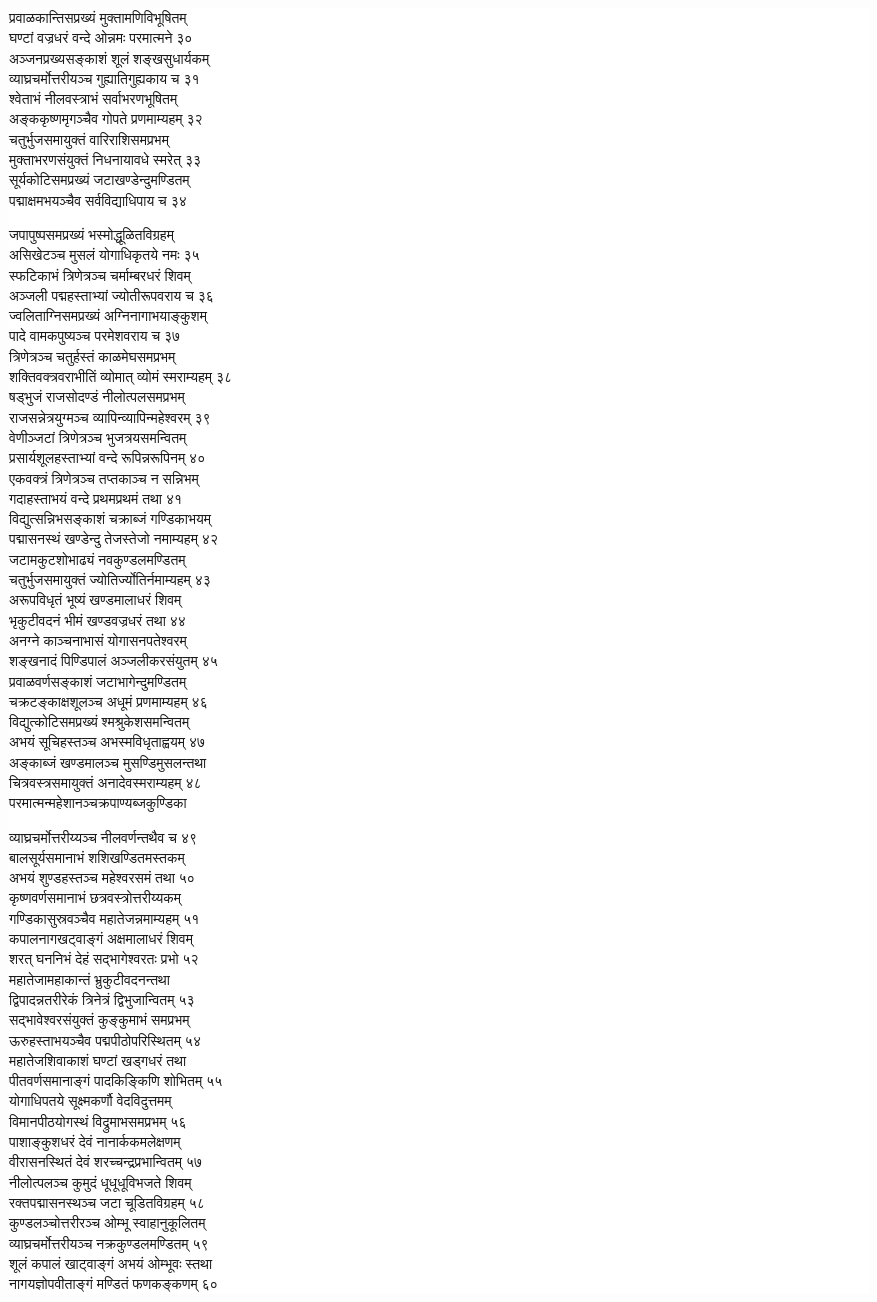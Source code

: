 प्रवाळकान्तिसप्रख्यं मुक्तामणिविभूषितम्  
घण्टां वज्रधरं वन्दे ओन्नमः परमात्मने ३०  
अञ्जनप्रख्यसङ्काशं शूलं शङ्खसुधार्यकम्  
व्याघ्रचर्मोत्तरीयञ्च गुह्यातिगुह्यकाय च ३१  
श्वेताभं नीलवस्त्राभं सर्वाभरणभूषितम्  
अङ्ककृष्णमृगञ्चैव गोपते प्रणमाम्यहम् ३२  
चतुर्भुजसमायुक्तं वारिराशिसमप्रभम्  
मुक्ताभरणसंयुक्तं निधनायावधे स्मरेत् ३३  
सूर्यकोटिसमप्रख्यं जटाखण्डेन्दुमण्डितम्  
पद्माक्षमभयञ्चैव सर्वविद्याधिपाय च ३४  

जपापुष्पसमप्रख्यं भस्मोद्धूळितविग्रहम्  
असिखेटञ्च मुसलं योगाधिकृतये नमः ३५  
स्फटिकाभं त्रिणेत्रञ्च चर्माम्बरधरं शिवम्    
अञ्जली पद्महस्ताभ्यां ज्योतीरूपवराय च ३६  
ज्वलिताग्निसमप्रख्यं अग्निनागाभयाङ्कुशम्  
पादे वामकपुष्यञ्च परमेशवराय च ३७  
त्रिणेत्रञ्च चतुर्हस्तं काळमेघसमप्रभम्  
शक्तिवक्त्रवराभीतिं व्योमात् व्योमं स्मराम्यहम् ३८  
षड्भुजं राजसोदण्डं नीलोत्पलसमप्रभम्  
राजसन्नेत्रयुग्मञ्च व्यापिन्व्यापिन्महेश्वरम् ३९  
वेणीञ्जटां त्रिणेत्रञ्च भुजत्रयसमन्वितम्  
प्रसार्यशूलहस्ताभ्यां वन्दे रूपिन्नरूपिनम् ४०  
एकवक्त्रं त्रिणेत्रञ्च तप्तकाञ्च न सन्निभम्  
गदाहस्ताभयं वन्दे प्रथमप्रथमं तथा ४१  
विद्युत्सन्निभसङ्काशं चक्राब्जं गण्डिकाभयम्  
पद्मासनस्थं खण्डेन्दु तेजस्तेजो नमाम्यहम् ४२  
जटामकुटशोभाढ्यं नवकुण्डलमण्डितम्  
चतुर्भुजसमायुक्तं ज्योतिर्ज्योतिर्नमाम्यहम् ४३  
अरूपविधृतं भूष्यं खण्डमालाधरं शिवम्  
भृकुटीवदनं भीमं खण्डवज्रधरं तथा ४४  
अनग्ने काञ्चनाभासं योगासनपतेश्वरम्  
शङ्खनादं पिण्डिपालं अञ्जलीकरसंयुतम् ४५  
प्रवाळवर्णसङ्काशं जटाभागेन्दुमण्डितम्  
चक्रटङ्काक्षशूलञ्च अधूमं प्रणमाम्यहम् ४६  
विद्युत्कोटिसमप्रख्यं श्मश्रुकेशसमन्वितम्  
अभयं सूचिहस्तञ्च अभस्मविधृताह्वयम् ४७  
अङ्काब्जं खण्डमालञ्च मुसण्डिमुसलन्तथा  
चित्रवस्त्रसमायुक्तं अनादेवस्मराम्यहम् ४८  
परमात्मन्महेशानञ्चक्रपाण्यब्जकुण्डिका  

व्याघ्रचर्मोत्तरीय्यञ्च नीलवर्णन्तथैव च ४९  
बालसूर्यसमानाभं शशिखण्डितमस्तकम्  
अभयं शुण्डहस्तञ्च महेश्वरसमं तथा ५०  
कृष्णवर्णसमानाभं छत्रवस्त्रोत्तरीय्यकम्  
गण्डिकासुस्रवञ्चैव महातेजन्नमाम्यहम् ५१  
कपालनागखट्वाङ्गं अक्षमालाधरं शिवम्  
शरत् घननिभं देहं सद्भागेश्वरतः प्रभो ५२  
महातेजामहाकान्तं भ्रुकुटीवदनन्तथा  
द्विपादन्नतरीरेकं त्रिनेत्रं द्विभुजान्वितम् ५३  
सद्भावेश्वरसंयुक्तं कुङ्कुमाभं समप्रभम्  
ऊरुहस्ताभयञ्चैव पद्मपीठोपरिस्थितम् ५४  
महातेजशिवाकाशं घण्टां खड्गधरं तथा  
पीतवर्णसमानाङ्गं पादकिङ्किणि शोभितम् ५५  
योगाधिपतये सूक्ष्मकर्णौ वेदविदुत्तमम्  
विमानपीठयोगस्थं विद्रुमाभसमप्रभम् ५६  
पाशाङ्कुशधरं देवं नानार्ककमलेक्षणम्  
वीरासनस्थितं देवं शरच्चन्द्रप्रभान्वितम् ५७  
नीलोत्पलञ्च कुमुदं धूधूधूविभजते शिवम्  
रक्तपद्मासनस्थञ्च जटा चूडितविग्रहम् ५८  
कुण्डलञ्चोत्तरीरञ्च ओम्भू स्वाहानुकूलितम्  
व्याघ्रचर्मोत्तरीयञ्च नक्रकुण्डलमण्डितम् ५९  
शूलं कपालं खाट्वाङ्गं अभयं ओम्भूवः स्तथा  
नागयज्ञोपवीताङ्गं मण्डितं फणकङ्कणम् ६०  